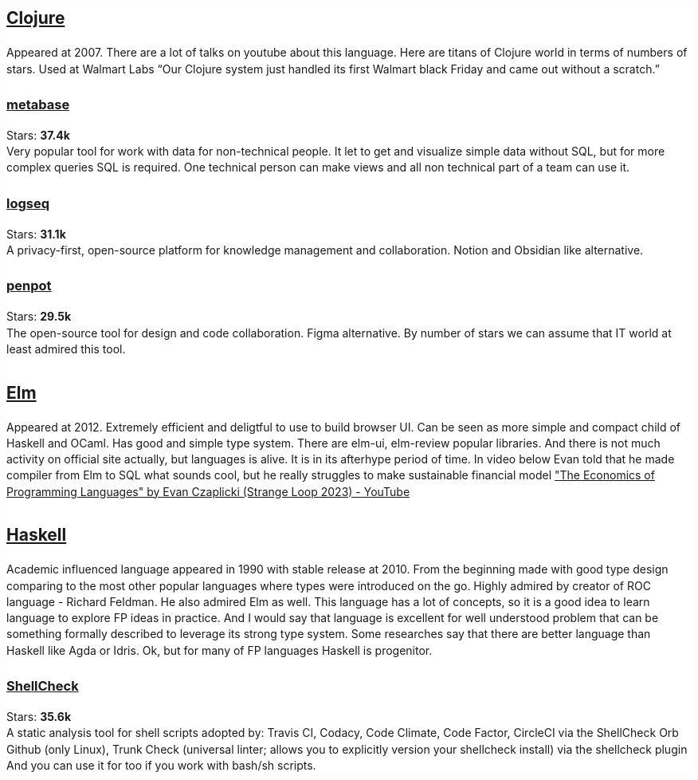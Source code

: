 ## [Clojure](https://clojure.org/)
Appeared at 2007. There are a lot of talks on youtube about this language. 
Here are titans of Clojure world in terms of numbers of stars.
Used at Walmart Labs
	“Our Clojure system just handled its first Walmart black Friday and came out without a scratch.”

### [metabase](https://github.com/metabase/metabase)
Stars: **37.4k**\
Very popular tool for work with data for non-technical people. It let to get and visualize simple data without SQL, but for more complex queries SQL is required. One technical person can make views and all non technical part of a team can use it.

### [logseq](https://github.com/logseq/logseq)
Stars: **31.1k**\
A privacy-first, open-source platform for knowledge management and collaboration. 
Notion and Obsidian like alternative.

### [penpot](https://github.com/penpot/penpot)
Stars: **29.5k**\
The open-source tool for design and code collaboration.
Figma alternative.
By number of stars we can assume that IT world at least admired this tool.


## [Elm](https://elm-lang.org/)
Appeared at 2012. Extremely efficient and deligtful to use to build browser UI. Can be seen as more simple and compact child of Haskell and OCaml. Has good and simple type system.
There are elm-ui, elm-review popular libraries. And there is not much activity on official site actually, but languages is alive. It is in its afterhype period of time. In video below Evan told that he made compiler from Elm to SQL what sounds cool, but he really struggles to make sustainable financial model ["The Economics of Programming Languages" by Evan Czaplicki (Strange Loop 2023) - YouTube](https://www.youtube.com/watch?v=XZ3w_jec1v8)


## [Haskell](https://www.haskell.org/)
Academic influenced language appeared in 1990 with stable release at 2010. From the beginning made with good type design comparing to the most other popular languages where types were introduced on the go.
Highly admired by creator of ROC language - Richard Feldman. He also admired Elm as well.
This language has a lot of concepts, so it is a good idea to learn language to explore FP ideas in practice. 
And I would say that language is excellent for well understood problem that can be something formally described to leverage its strong type system.
Some researches say that there are better language than Haskell like Agda or Idris. Ok, but for many of FP languages Haskell is progenitor. 


### [ShellCheck](https://github.com/koalaman/shellcheck)
Stars: **35.6k**\
A static analysis tool for shell scripts adopted by: 
Travis CI, Codacy, Code Climate, Code Factor, CircleCI via the ShellCheck Orb
Github (only Linux), Trunk Check (universal linter; allows you to explicitly version your shellcheck install) via the shellcheck plugin
And you can use it for too if you work with bash/sh scripts.
